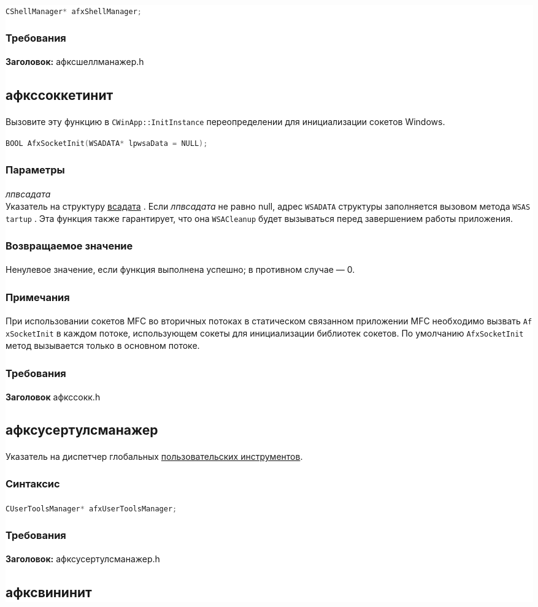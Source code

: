 ```cpp
CShellManager* afxShellManager;
```

### <a name="requirements"></a>Требования

**Заголовок:** афксшеллманажер.h

## <a name="afxsocketinit"></a><a name="afxsocketinit"></a> афкссоккетинит

Вызовите эту функцию в `CWinApp::InitInstance` переопределении для инициализации сокетов Windows.

```cpp
BOOL AfxSocketInit(WSADATA* lpwsaData = NULL);
```

### <a name="parameters"></a>Параметры

*лпвсадата*\
Указатель на структуру [всадата](/windows/win32/api/winsock2/ns-winsock2-wsadata) . Если *лпвсадата* не равно null, адрес `WSADATA` структуры заполняется вызовом метода `WSAStartup` . Эта функция также гарантирует, что она `WSACleanup` будет вызываться перед завершением работы приложения.

### <a name="return-value"></a>Возвращаемое значение

Ненулевое значение, если функция выполнена успешно; в противном случае — 0.

### <a name="remarks"></a>Примечания

При использовании сокетов MFC во вторичных потоках в статическом связанном приложении MFC необходимо вызвать `AfxSocketInit` в каждом потоке, использующем сокеты для инициализации библиотек сокетов. По умолчанию `AfxSocketInit` метод вызывается только в основном потоке.

### <a name="requirements"></a>Требования

  **Заголовок** афкссокк.h

## <a name="afxusertoolsmanager"></a><a name="afxusertoolsmanager"></a> афксусертулсманажер

Указатель на диспетчер глобальных [пользовательских инструментов](cusertoolsmanager-class.md).

### <a name="syntax"></a>Синтаксис

```cpp
CUserToolsManager* afxUserToolsManager;
```

### <a name="requirements"></a>Требования

**Заголовок:** афксусертулсманажер.h

## <a name="afxwininit"></a><a name="afxwininit"></a> афксвининит
